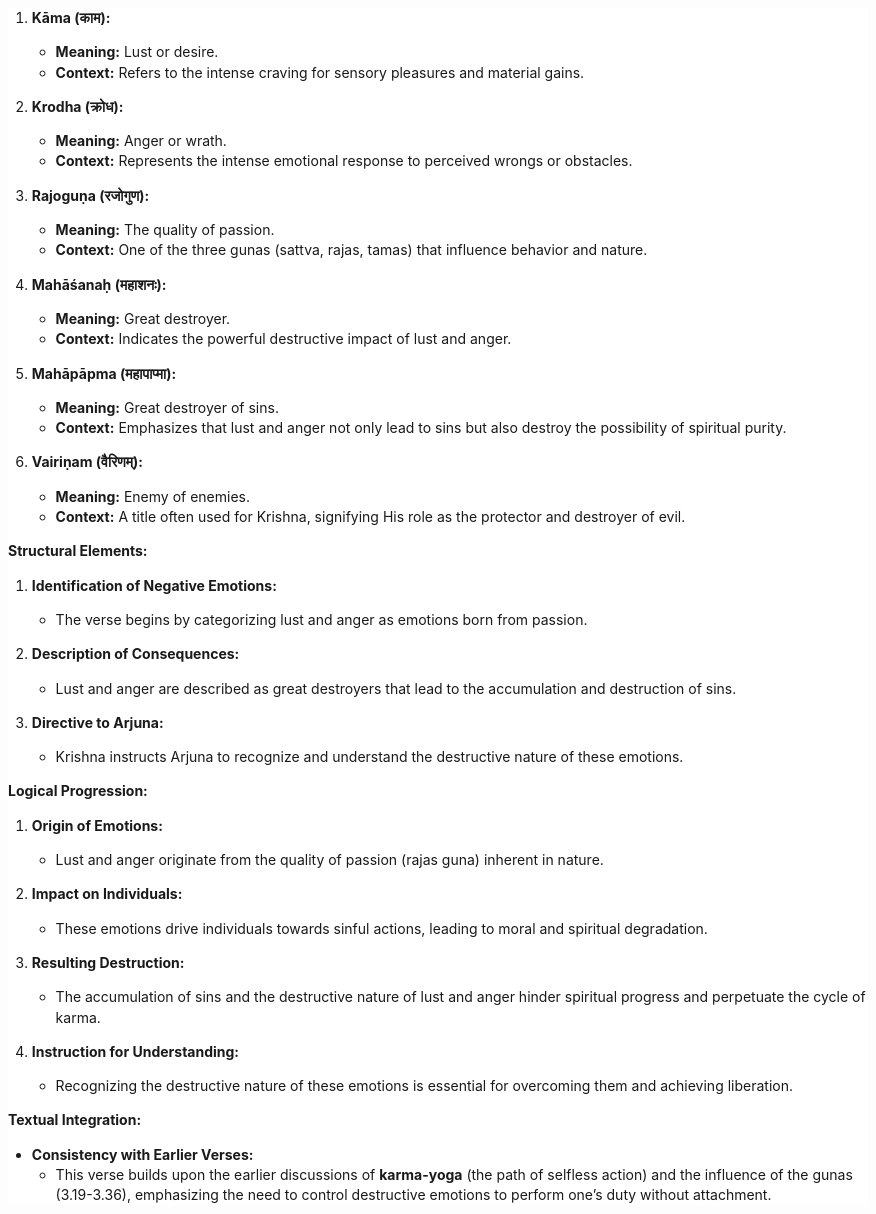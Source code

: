 1. **Kāma (काम):**
   - **Meaning:** Lust or desire.
   - **Context:** Refers to the intense craving for sensory pleasures and material gains.

2. **Krodha (क्रोध):**
   - **Meaning:** Anger or wrath.
   - **Context:** Represents the intense emotional response to perceived wrongs or obstacles.

3. **Rajoguṇa (रजोगुण):**
   - **Meaning:** The quality of passion.
   - **Context:** One of the three gunas (sattva, rajas, tamas) that influence behavior and nature.

4. **Mahāśanaḥ (महाशनः):**
   - **Meaning:** Great destroyer.
   - **Context:** Indicates the powerful destructive impact of lust and anger.

5. **Mahāpāpma (महापाप्मा):**
   - **Meaning:** Great destroyer of sins.
   - **Context:** Emphasizes that lust and anger not only lead to sins but also destroy the possibility of spiritual purity.

6. **Vairiṇam (वैरिणम्):**
   - **Meaning:** Enemy of enemies.
   - **Context:** A title often used for Krishna, signifying His role as the protector and destroyer of evil.

**Structural Elements:**

1. **Identification of Negative Emotions:**
   - The verse begins by categorizing lust and anger as emotions born from passion.

2. **Description of Consequences:**
   - Lust and anger are described as great destroyers that lead to the accumulation and destruction of sins.

3. **Directive to Arjuna:**
   - Krishna instructs Arjuna to recognize and understand the destructive nature of these emotions.

**Logical Progression:**

1. **Origin of Emotions:**
   - Lust and anger originate from the quality of passion (rajas guna) inherent in nature.

2. **Impact on Individuals:**
   - These emotions drive individuals towards sinful actions, leading to moral and spiritual degradation.

3. **Resulting Destruction:**
   - The accumulation of sins and the destructive nature of lust and anger hinder spiritual progress and perpetuate the cycle of karma.

4. **Instruction for Understanding:**
   - Recognizing the destructive nature of these emotions is essential for overcoming them and achieving liberation.

**Textual Integration:**

- **Consistency with Earlier Verses:**
  - This verse builds upon the earlier discussions of **karma-yoga** (the path of selfless action) and the influence of the gunas (3.19-3.36), emphasizing the need to control destructive emotions to perform one’s duty without attachment.
